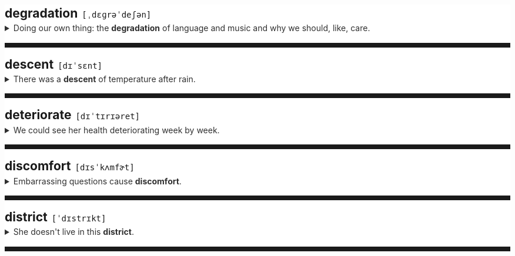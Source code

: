 
<div style="display: flex;align-items: baseline;">
    <h2 style="margin-bottom: 0;margin-top: 0">degradation</h2>
    <p style="padding:0 .5em; margin: 0;font-family: monospace;">[ˌdɛɡrəˈdeʃən]</p>
    <p class="interpretation_21291" style="display:none ;padding:0 .5em; margin: 0; white-space: nowrap;overflow: hidden;text-overflow: ellipsis;">n. 降级；恶化</p>
</div>
<details class="details_21291"><summary style="color: #303030;">Doing our own thing: the <strong>degradation</strong> of language and music and why we should, like, care.</summary></details>
<hr style="padding-bottom: 0.5em;" />


<div style="display: flex;align-items: baseline;">
    <h2 style="margin-bottom: 0;margin-top: 0">descent</h2>
    <p style="padding:0 .5em; margin: 0;font-family: monospace;">[dɪˈsɛnt]</p>
    <p class="interpretation_21291" style="display:none ;padding:0 .5em; margin: 0; white-space: nowrap;overflow: hidden;text-overflow: ellipsis;">n. 下降；斜坡；堕落；血统</p>
</div>
<details class="details_21291"><summary style="color: #303030;">There was a <strong>descent</strong> of temperature after rain.</summary></details>
<hr style="padding-bottom: 0.5em;" />


<div style="display: flex;align-items: baseline;">
    <h2 style="margin-bottom: 0;margin-top: 0">deteriorate</h2>
    <p style="padding:0 .5em; margin: 0;font-family: monospace;">[dɪˈtɪrɪəret]</p>
    <p class="interpretation_21291" style="display:none ;padding:0 .5em; margin: 0; white-space: nowrap;overflow: hidden;text-overflow: ellipsis;">v. 恶化；变坏；退化</p>
</div>
<details class="details_21291"><summary style="color: #303030;">We could see her health deteriorating week by week.</summary></details>
<hr style="padding-bottom: 0.5em;" />


<div style="display: flex;align-items: baseline;">
    <h2 style="margin-bottom: 0;margin-top: 0">discomfort</h2>
    <p style="padding:0 .5em; margin: 0;font-family: monospace;">[dɪsˈkʌmfɚt]</p>
    <p class="interpretation_21291" style="display:none ;padding:0 .5em; margin: 0; white-space: nowrap;overflow: hidden;text-overflow: ellipsis;">n. 不舒适；不便
v. 使不适；使不安</p>
</div>
<details class="details_21291"><summary style="color: #303030;">Embarrassing questions cause <strong>discomfort</strong>.</summary></details>
<hr style="padding-bottom: 0.5em;" />


<div style="display: flex;align-items: baseline;">
    <h2 style="margin-bottom: 0;margin-top: 0">district</h2>
    <p style="padding:0 .5em; margin: 0;font-family: monospace;">[ˈdɪstrɪkt]</p>
    <p class="interpretation_21291" style="display:none ;padding:0 .5em; margin: 0; white-space: nowrap;overflow: hidden;text-overflow: ellipsis;">n. 地区；区域；行政区</p>
</div>
<details class="details_21291"><summary style="color: #303030;">She doesn't live in this <strong>district</strong>.</summary></details>
<hr style="padding-bottom: 0.5em;" />
